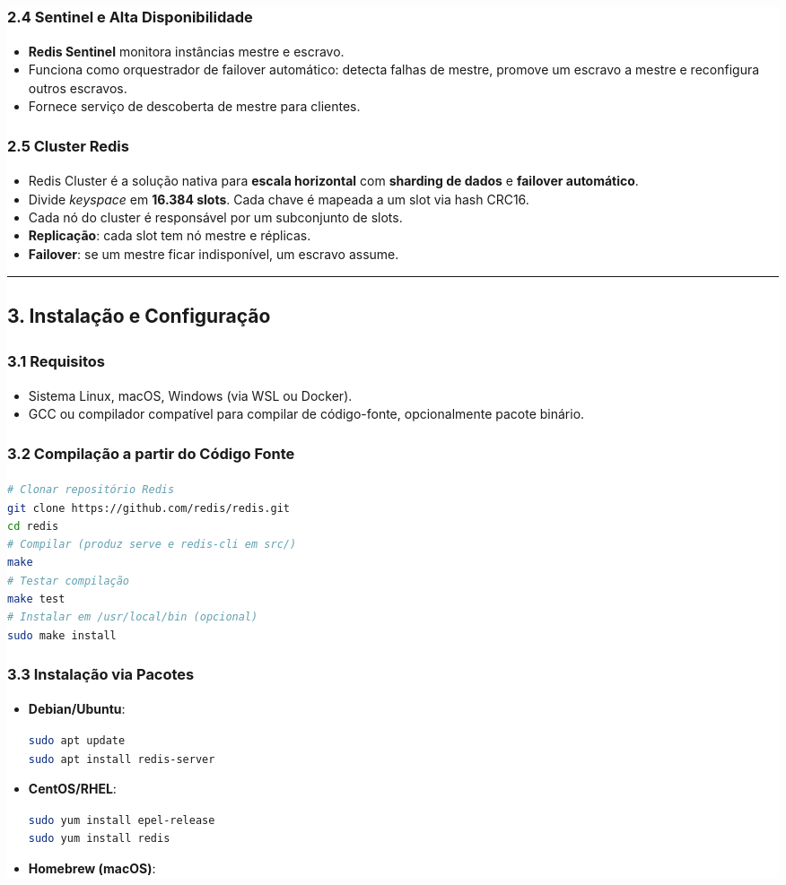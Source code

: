 ### 2.4 Sentinel e Alta Disponibilidade

* **Redis Sentinel** monitora instâncias mestre e escravo.
* Funciona como orquestrador de failover automático: detecta falhas de mestre, promove um escravo a mestre e reconfigura outros escravos.
* Fornece serviço de descoberta de mestre para clientes.

### 2.5 Cluster Redis

* Redis Cluster é a solução nativa para **escala horizontal** com **sharding de dados** e **failover automático**.
* Divide *keyspace* em **16.384 slots**. Cada chave é mapeada a um slot via hash CRC16.
* Cada nó do cluster é responsável por um subconjunto de slots.
* **Replicação**: cada slot tem nó mestre e réplicas.
* **Failover**: se um mestre ficar indisponível, um escravo assume.

---

## 3. Instalação e Configuração

### 3.1 Requisitos

* Sistema Linux, macOS, Windows (via WSL ou Docker).
* GCC ou compilador compatível para compilar de código-fonte, opcionalmente pacote binário.

### 3.2 Compilação a partir do Código Fonte

```bash
# Clonar repositório Redis
git clone https://github.com/redis/redis.git
cd redis
# Compilar (produz serve e redis-cli em src/)
make
# Testar compilação
make test
# Instalar em /usr/local/bin (opcional)
sudo make install
```

### 3.3 Instalação via Pacotes

* **Debian/Ubuntu**:

  ```bash
  sudo apt update
  sudo apt install redis-server
  ```
* **CentOS/RHEL**:

  ```bash
  sudo yum install epel-release
  sudo yum install redis
  ```
* **Homebrew (macOS)**:
